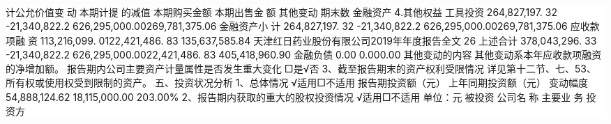 计公允价值变
动
本期计提
的减值
本期购买金额
本期出售金
额
其他变动
期末数
金融资产
4.其他权益
工具投资
264,827,197.
32
-21,340,822.2
626,295,000.00269,781,375.06
金融资产小
计
264,827,197.
32
-21,340,822.2
626,295,000.00269,781,375.06
应收款项融
资
113,216,099.
0122,421,486.
83
135,637,585.84
天津红日药业股份有限公司2019年年度报告全文
26
上述合计
378,043,296.
33
-21,340,822.2
626,295,000.0022,421,486.
83
405,418,960.90
金融负债
0.00
0.000.00
其他变动的内容
其他变动系本年应收款项融资的净增加额。
报告期内公司主要资产计量属性是否发生重大变化
□是√否
3、截至报告期末的资产权利受限情况
详见第十二节、七、53、所有权或使用权受到限制的资产。
五、投资状况分析
1、总体情况
√适用□不适用
报告期投资额（元）
上年同期投资额（元）
变动幅度
54,888,124.62
18,115,000.00
203.00%
2、报告期内获取的重大的股权投资情况
√适用□不适用
单位：元
被投资
公司名
称
主要业
务
投资方